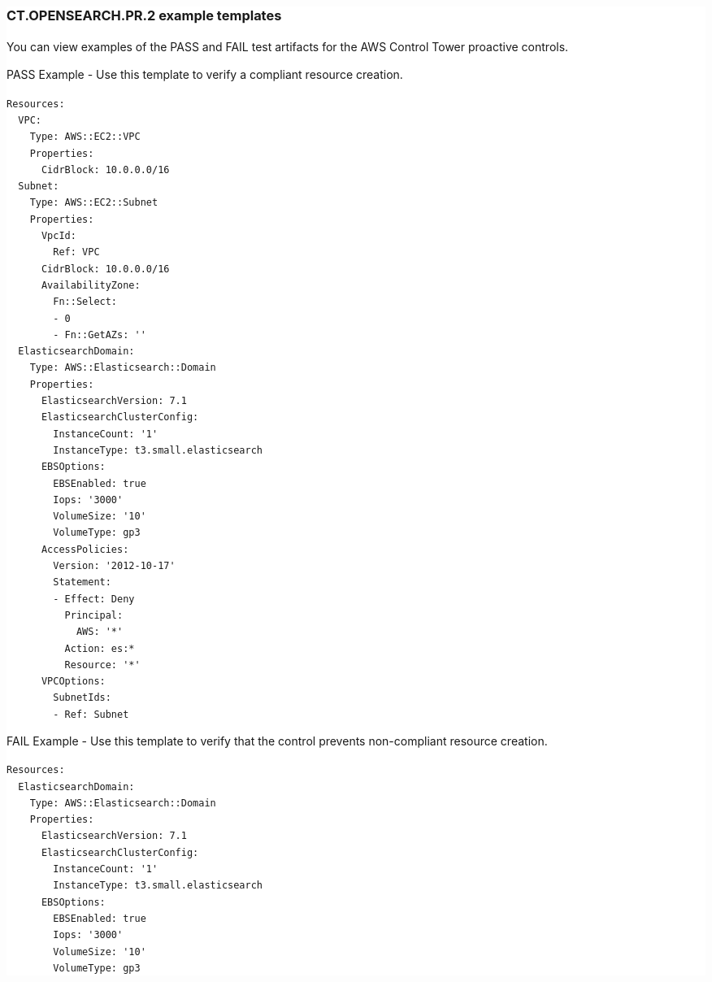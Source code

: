 ### CT\.OPENSEARCH\.PR\.2 example templates<a name="ct-opensearch-pr-2-templates"></a>

You can view examples of the PASS and FAIL test artifacts for the AWS Control Tower proactive controls\.

PASS Example \- Use this template to verify a compliant resource creation\.

```
Resources:
  VPC:
    Type: AWS::EC2::VPC
    Properties:
      CidrBlock: 10.0.0.0/16
  Subnet:
    Type: AWS::EC2::Subnet
    Properties:
      VpcId:
        Ref: VPC
      CidrBlock: 10.0.0.0/16
      AvailabilityZone:
        Fn::Select:
        - 0
        - Fn::GetAZs: ''
  ElasticsearchDomain:
    Type: AWS::Elasticsearch::Domain
    Properties:
      ElasticsearchVersion: 7.1
      ElasticsearchClusterConfig:
        InstanceCount: '1'
        InstanceType: t3.small.elasticsearch
      EBSOptions:
        EBSEnabled: true
        Iops: '3000'
        VolumeSize: '10'
        VolumeType: gp3
      AccessPolicies:
        Version: '2012-10-17'
        Statement:
        - Effect: Deny
          Principal:
            AWS: '*'
          Action: es:*
          Resource: '*'
      VPCOptions:
        SubnetIds:
        - Ref: Subnet
```

FAIL Example \- Use this template to verify that the control prevents non\-compliant resource creation\.

```
Resources:
  ElasticsearchDomain:
    Type: AWS::Elasticsearch::Domain
    Properties:
      ElasticsearchVersion: 7.1
      ElasticsearchClusterConfig:
        InstanceCount: '1'
        InstanceType: t3.small.elasticsearch
      EBSOptions:
        EBSEnabled: true
        Iops: '3000'
        VolumeSize: '10'
        VolumeType: gp3
```
